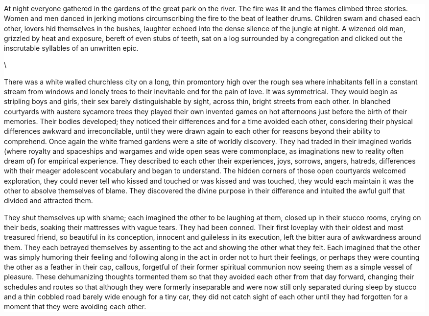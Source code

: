 At night everyone gathered in the gardens of the great park on the
river. The fire was lit and the flames climbed three stories. Women and
men danced in jerking motions circumscribing the fire to the beat of
leather drums. Children swam and chased each other, lovers hid
themselves in the bushes, laughter echoed into the dense silence of the
jungle at night. A wizened old man, grizzled by heat and exposure,
bereft of even stubs of teeth, sat on a log surrounded by a congregation
and clicked out the inscrutable syllables of an unwritten epic.

\

There was a white walled churchless city on a long, thin promontory high
over the rough sea where inhabitants fell in a constant stream from
windows and lonely trees to their inevitable end for the pain of love.
It was symmetrical. They would begin as stripling boys and girls, their
sex barely distinguishable by sight, across thin, bright streets from
each other. In blanched courtyards with austere sycamore trees they
played their own invented games on hot afternoons just before the birth
of their memories. Their bodies developed; they noticed their
differences and for a time avoided each other, considering their
physical differences awkward and irreconcilable, until they were drawn
again to each other for reasons beyond their ability to comprehend. Once
again the white framed gardens were a site of worldly discovery. They
had traded in their imagined worlds (where royalty and spaceships and
wargames and wide open seas were commonplace, as imaginations new to
reality often dream of) for empirical experience. They described to each
other their experiences, joys, sorrows, angers, hatreds, differences
with their meager adolescent vocabulary and began to understand. The
hidden corners of those open courtyards welcomed exploration, they could
never tell who kissed and touched or was kissed and was touched, they
would each maintain it was the other to absolve themselves of blame.
They discovered the divine purpose in their difference and intuited the
awful gulf that divided and attracted them.

They shut themselves up with shame; each imagined the other to be
laughing at them, closed up in their stucco rooms, crying on their beds,
soaking their mattresses with vague tears. They had been conned. Their
first loveplay with their oldest and most treasured friend, so beautiful
in its conception, innocent and guileless in its execution, left the
bitter aura of awkwardness around them. They each betrayed themselves by
assenting to the act and showing the other what they felt. Each imagined
that the other was simply humoring their feeling and following along in
the act in order not to hurt their feelings, or perhaps they were
counting the other as a feather in their cap, callous, forgetful of
their former spiritual communion now seeing them as a simple vessel of
pleasure. These dehumanizing thoughts tormented them so that they
avoided each other from that day forward, changing their schedules and
routes so that although they were formerly inseparable and were now
still only separated during sleep by stucco and a thin cobbled road
barely wide enough for a tiny car, they did not catch sight of each
other until they had forgotten for a moment that they were avoiding each
other.
